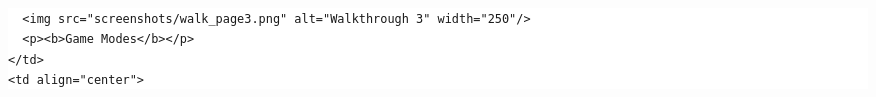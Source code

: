      <img src="screenshots/walk_page3.png" alt="Walkthrough 3" width="250"/>
      <p><b>Game Modes</b></p>
    </td>
    <td align="center">